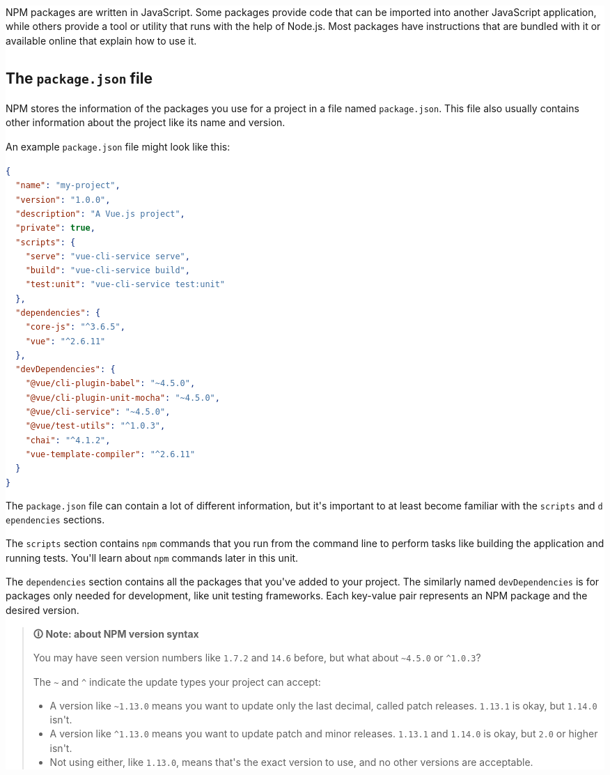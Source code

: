 NPM packages are written in JavaScript. Some packages provide code that can be imported into another JavaScript application, while others provide a tool or utility that runs with the help of Node.js. Most packages have instructions that are bundled with it or available online that explain how to use it.

## The `package.json` file

NPM stores the information of the packages you use for a project in a file named `package.json`. This file also usually contains other information about the project like its name and version.

An example `package.json` file might look like this:

```json
{
  "name": "my-project",
  "version": "1.0.0",
  "description": "A Vue.js project",
  "private": true,
  "scripts": {
    "serve": "vue-cli-service serve",
    "build": "vue-cli-service build",
    "test:unit": "vue-cli-service test:unit"
  },
  "dependencies": {
    "core-js": "^3.6.5",
    "vue": "^2.6.11"
  },
  "devDependencies": {
    "@vue/cli-plugin-babel": "~4.5.0",
    "@vue/cli-plugin-unit-mocha": "~4.5.0",
    "@vue/cli-service": "~4.5.0",
    "@vue/test-utils": "^1.0.3",
    "chai": "^4.1.2",
    "vue-template-compiler": "^2.6.11"
  }
}
```

The `package.json` file can contain a lot of different information, but it's important to at least become familiar with the `scripts` and `dependencies` sections.

The `scripts` section contains `npm` commands that you run from the command line to perform tasks like building the application and running tests. You'll learn about `npm` commands later in this unit.

The `dependencies` section contains all the packages that you've added to your project. The similarly named `devDependencies` is for packages only needed for development, like unit testing frameworks. Each key-value pair represents an NPM package and the desired version.

>**🛈 Note: about NPM version syntax**
>
>You may have seen version numbers like `1.7.2` and `14.6` before, but what about `~4.5.0` or `^1.0.3`?
>
>The `~` and `^` indicate the update types your project can accept:
>
>-   A version like `~1.13.0` means you want to update only the last decimal, called patch releases. `1.13.1` is okay, but `1.14.0` isn't.
>-   A version like `^1.13.0` means you want to update patch and minor releases. `1.13.1` and `1.14.0` is okay, but `2.0` or higher isn't.
>-   Not using either, like `1.13.0`, means that's the exact version to use, and no other versions are acceptable.
